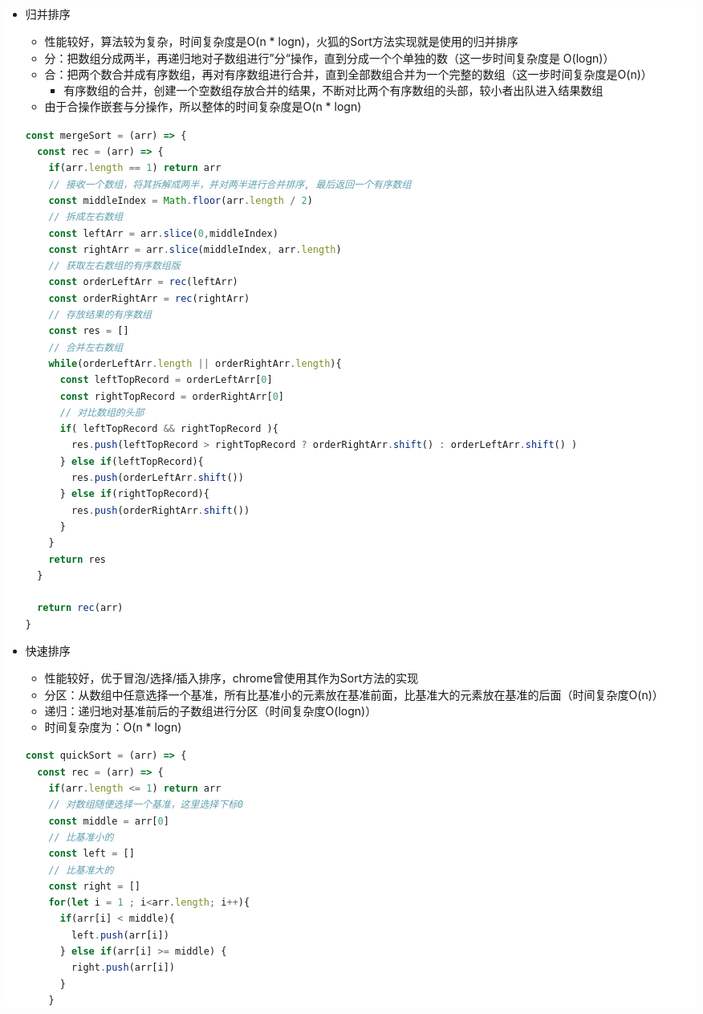 - 归并排序

  - 性能较好，算法较为复杂，时间复杂度是O(n * logn)，火狐的Sort方法实现就是使用的归并排序
  - 分：把数组分成两半，再递归地对子数组进行”分“操作，直到分成一个个单独的数（这一步时间复杂度是 O(logn)）
  - 合：把两个数合并成有序数组，再对有序数组进行合并，直到全部数组合并为一个完整的数组（这一步时间复杂度是O(n)）
    - 有序数组的合并，创建一个空数组存放合并的结果，不断对比两个有序数组的头部，较小者出队进入结果数组
  - 由于合操作嵌套与分操作，所以整体的时间复杂度是O(n * logn)

  ```javascript
  const mergeSort = (arr) => {
    const rec = (arr) => {
      if(arr.length == 1) return arr
      // 接收一个数组，将其拆解成两半，并对两半进行合并排序, 最后返回一个有序数组
      const middleIndex = Math.floor(arr.length / 2)
      // 拆成左右数组
      const leftArr = arr.slice(0,middleIndex)
      const rightArr = arr.slice(middleIndex, arr.length)
      // 获取左右数组的有序数组版
      const orderLeftArr = rec(leftArr)
      const orderRightArr = rec(rightArr)
      // 存放结果的有序数组
      const res = []
      // 合并左右数组
      while(orderLeftArr.length || orderRightArr.length){
        const leftTopRecord = orderLeftArr[0]
        const rightTopRecord = orderRightArr[0]
        // 对比数组的头部
        if( leftTopRecord && rightTopRecord ){
          res.push(leftTopRecord > rightTopRecord ? orderRightArr.shift() : orderLeftArr.shift() )
        } else if(leftTopRecord){
          res.push(orderLeftArr.shift())
        } else if(rightTopRecord){
          res.push(orderRightArr.shift())
        }
      }
      return res
    }
  
    return rec(arr)
  }
  ```

- 快速排序

  - 性能较好，优于冒泡/选择/插入排序，chrome曾使用其作为Sort方法的实现
  - 分区：从数组中任意选择一个基准，所有比基准小的元素放在基准前面，比基准大的元素放在基准的后面（时间复杂度O(n)）
  - 递归：递归地对基准前后的子数组进行分区（时间复杂度O(logn)）
  - 时间复杂度为：O(n * logn)

  ```javascript
  const quickSort = (arr) => {
    const rec = (arr) => {
      if(arr.length <= 1) return arr
      // 对数组随便选择一个基准，这里选择下标0
      const middle = arr[0]
      // 比基准小的
      const left = []
      // 比基准大的
      const right = []
      for(let i = 1 ; i<arr.length; i++){
        if(arr[i] < middle){
          left.push(arr[i])
        } else if(arr[i] >= middle) {
          right.push(arr[i])
        }
      }
  ```